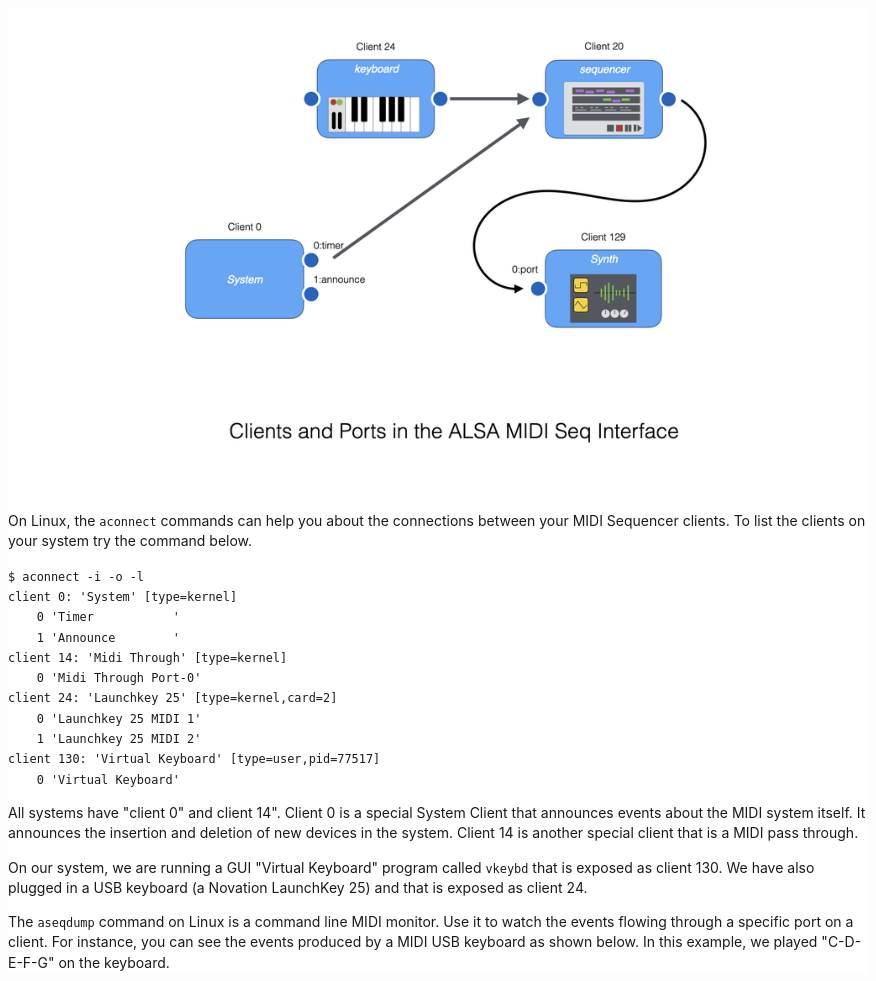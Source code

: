 ![ASK clients and ports](ask-midi-figs01/ask-midi-figs01.002.png)

On Linux, the `aconnect` commands can help you about the connections between your MIDI Sequencer clients.  To list the clients on your system try the command below.

``` console
$ aconnect -i -o -l
client 0: 'System' [type=kernel]
    0 'Timer           '
    1 'Announce        '
client 14: 'Midi Through' [type=kernel]
    0 'Midi Through Port-0'
client 24: 'Launchkey 25' [type=kernel,card=2]
    0 'Launchkey 25 MIDI 1'
    1 'Launchkey 25 MIDI 2'
client 130: 'Virtual Keyboard' [type=user,pid=77517]
    0 'Virtual Keyboard'
```

All systems have "client 0" and client 14".  Client 0 is a special System Client that announces events about the MIDI system itself.  It announces the insertion and deletion of new devices in the system.  Client 14 is another special client that is a MIDI pass through.

On our system, we are running a GUI "Virtual Keyboard" program called `vkeybd` that is exposed as client 130.  We have also plugged in a USB keyboard (a Novation LaunchKey 25) and that is exposed as client 24.

The `aseqdump` command on Linux is a command line MIDI monitor.  Use it to watch the events flowing through a specific port on a client.  For instance, you can see the events produced by a MIDI USB keyboard as shown below.  In this example, we played "C-D-E-F-G" on the keyboard.
